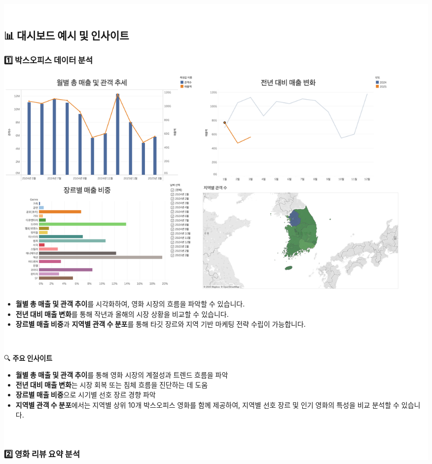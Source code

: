 
<br>

## 📊 대시보드 예시 및 인사이트
### 1️⃣ 박스오피스 데이터 분석

<img src="./images/1.png" width="800"/>

- **월별 총 매출 및 관객 추이**를 시각화하여, 영화 시장의 흐름을 파악할 수 있습니다.
- **전년 대비 매출 변화**를 통해 작년과 올해의 시장 상황을 비교할 수 있습니다.
- **장르별 매출 비중**과 **지역별 관객 수 분포**를 통해 타깃 장르와 지역 기반 마케팅 전략 수립이 가능합니다.

<br>

🔍 **주요 인사이트**
- **월별 총 매출 및 관객 추이**를 통해 영화 시장의 계절성과 트렌드 흐름을 파악
- **전년 대비 매출 변화**는 시장 회복 또는 침체 흐름을 진단하는 데 도움
- **장르별 매출 비중**으로 시기별 선호 장르 경향 파악
- **지역별 관객 수 분포**에서는 지역별 상위 10개 박스오피스 영화를 함께 제공하여, 지역별 선호 장르 및 인기 영화의 특성을 비교 분석할 수 있습니다.

<br>

### 2️⃣ 영화 리뷰 요약 분석
